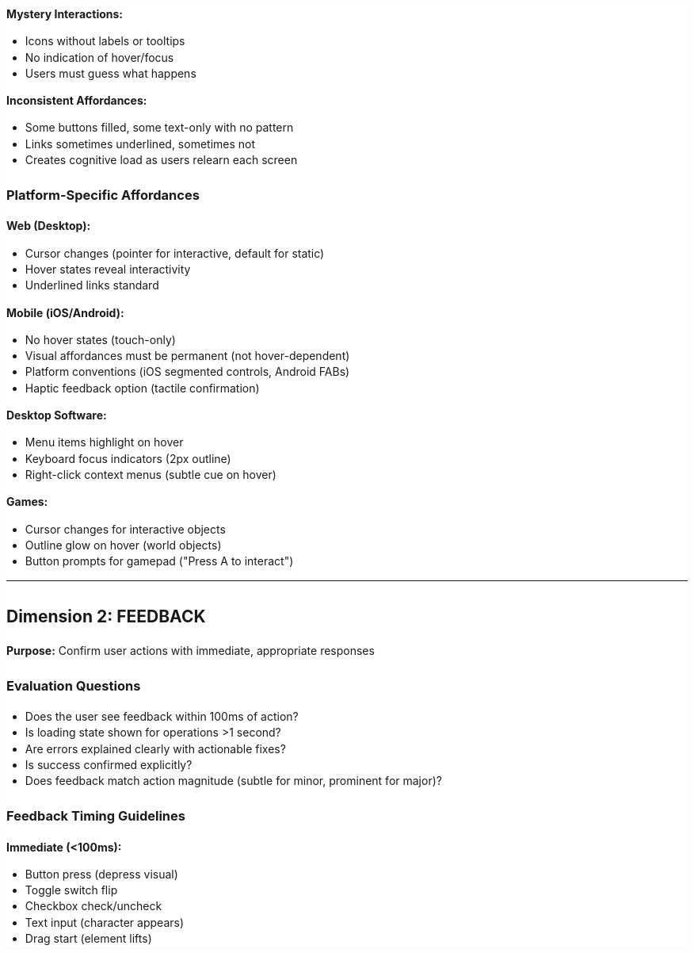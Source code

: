 **Mystery Interactions:**
- Icons without labels or tooltips
- No indication of hover/focus
- Users must guess what happens

**Inconsistent Affordances:**
- Some buttons filled, some text-only with no pattern
- Links sometimes underlined, sometimes not
- Creates cognitive load as users relearn each screen

### Platform-Specific Affordances

**Web (Desktop):**
- Cursor changes (pointer for interactive, default for static)
- Hover states reveal interactivity
- Underlined links standard

**Mobile (iOS/Android):**
- No hover states (touch-only)
- Visual affordances must be permanent (not hover-dependent)
- Platform conventions (iOS segmented controls, Android FABs)
- Haptic feedback option (tactile confirmation)

**Desktop Software:**
- Menu items highlight on hover
- Keyboard focus indicators (2px outline)
- Right-click context menus (subtle cue on hover)

**Games:**
- Cursor changes for interactive objects
- Outline glow on hover (world objects)
- Button prompts for gamepad ("Press A to interact")

---

## Dimension 2: FEEDBACK

**Purpose:** Confirm user actions with immediate, appropriate responses

### Evaluation Questions

- Does the user see feedback within 100ms of action?
- Is loading state shown for operations >1 second?
- Are errors explained clearly with actionable fixes?
- Is success confirmed explicitly?
- Does feedback match action magnitude (subtle for minor, prominent for major)?

### Feedback Timing Guidelines

**Immediate (<100ms):**
- Button press (depress visual)
- Toggle switch flip
- Checkbox check/uncheck
- Text input (character appears)
- Drag start (element lifts)
